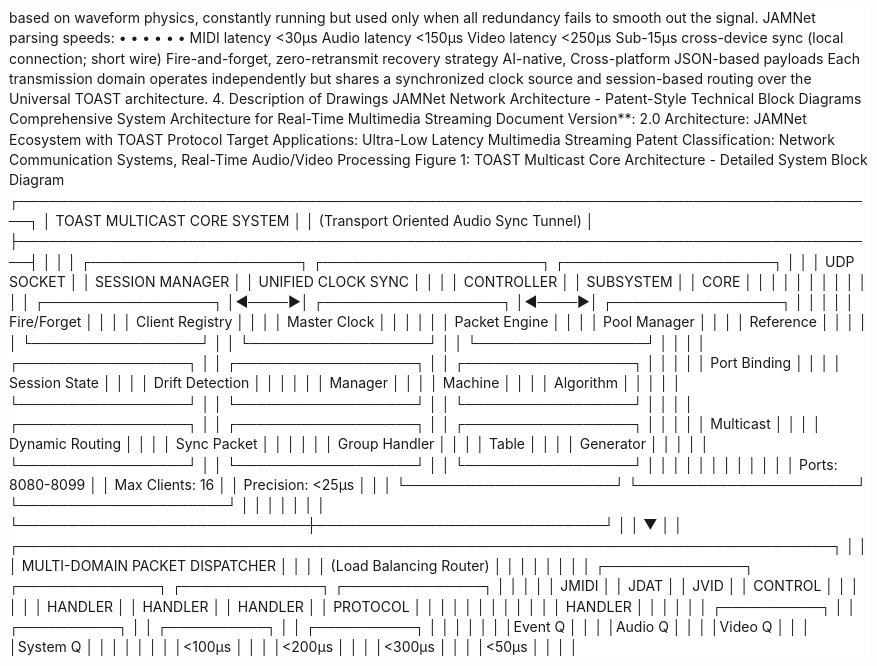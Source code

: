 based on waveform physics, constantly running but used only when all redundancy fails to smooth out the
signal.
JAMNet parsing speeds:
•
•
•
•
•
•
MIDI latency <30µs
Audio latency <150µs
Video latency <250µs
Sub-15µs cross-device sync (local connection; short wire)
Fire-and-forget, zero-retransmit recovery strategy
AI-native, Cross-platform JSON-based payloads
Each transmission domain operates independently but shares a synchronized clock source and session-based
routing over the Universal TOAST architecture.
4. Description of Drawings
JAMNet Network Architecture - Patent-Style Technical Block Diagrams
Comprehensive System Architecture for Real-Time Multimedia Streaming
Document Version**: 2.0
Architecture: JAMNet Ecosystem with TOAST Protocol
Target Applications: Ultra-Low Latency Multimedia Streaming
Patent Classification: Network Communication Systems, Real-Time Audio/Video Processing
Figure 1: TOAST Multicast Core Architecture - Detailed System Block Diagram
┌───────────────────────────────────────────────────────────────────────────────────────┐ │ TOAST MULTICAST CORE SYSTEM │
│ (Transport Oriented Audio Sync Tunnel) │ ├───────────────────────────────────────────────────────────────────────────────────────┤ │ │
│ ┌─────────────────────┐ ┌──────────────────────┐ ┌─────────────────────┐ │
│ │ UDP SOCKET │ │ SESSION MANAGER │ │ UNIFIED CLOCK SYNC │ │
│ │ CONTROLLER │ │ SUBSYSTEM │ │ CORE │ │
│ │ │ │ │ │ │ │
│ │ ┌─────────────────┐ │◄────►│ ┌──────────────────┐ │◄────►│ ┌─────────────────┐ │ │
│ │ │ Fire/Forget │ │ │ │ Client Registry │ │ │ │ Master Clock │ │ │
│ │ │ Packet Engine │ │ │ │ Pool Manager │ │ │ │ Reference │ │ │
│ │ └─────────────────┘ │ │ └──────────────────┘ │ │ └─────────────────┘ │ │
│ │ ┌─────────────────┐ │ │ ┌──────────────────┐ │ │ ┌─────────────────┐ │ │
│ │ │ Port Binding │ │ │ │ Session State │ │ │ │ Drift Detection │ │ │
│ │ │ Manager │ │ │ │ Machine │ │ │ │ Algorithm │ │ │
│ │ └─────────────────┘ │ │ └──────────────────┘ │ │ └─────────────────┘ │ │
│ │ ┌─────────────────┐ │ │ ┌──────────────────┐ │ │ ┌─────────────────┐ │ │
│ │ │ Multicast │ │ │ │ Dynamic Routing │ │ │ │ Sync Packet │ │ │
│ │ │ Group Handler │ │ │ │ Table │ │ │ │ Generator │ │ │
│ │ └─────────────────┘ │ │ └──────────────────┘ │ │ └─────────────────┘ │ │
│ │ │ │ │ │ │ │
│ │ Ports: 8080-8099 │ │ Max Clients: 16 │ │ Precision: <25μs │ │
│ └─────────────────────┘ └──────────────────────┘ └─────────────────────┘ │
│ │ │ │ │
│ └─────────────────────────────┼─────────────────────────────┘ │
│ ▼ │
│ ┌──────────────────────────────────────────────────────────────────────────────────┐ │
│ │ MULTI-DOMAIN PACKET DISPATCHER │ │
│ │ (Load Balancing Router) │ │
│ │ │ │
│ │ ┌──────────────┐ ┌──────────────┐ ┌──────────────┐ ┌──────────────┐ │ │
│ │ │ JMIDI │ │ JDAT │ │ JVID │ │ CONTROL │ │ │
│ │ │ HANDLER │ │ HANDLER │ │ HANDLER │ │ PROTOCOL │ │ │
│ │ │ │ │ │ │ │ │ HANDLER │ │ │
│ │ │ ┌──────────┐ │ │ ┌──────────┐ │ │ ┌──────────┐ │ │ ┌──────────┐ │ │ │
│ │ │ │Event Q │ │ │ │Audio Q │ │ │ │Video Q │ │ │ │System Q │ │ │ │
│ │ │ │<100μs │ │ │ │<200μs │ │ │ │<300μs │ │ │ │<50μs │ │ │ │